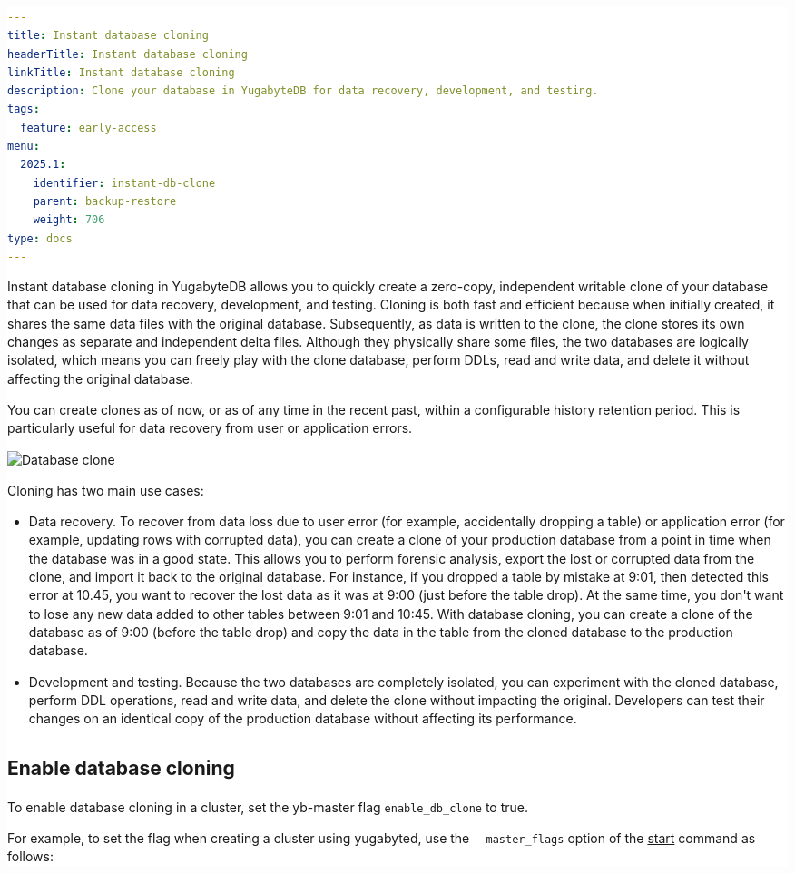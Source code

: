 ```yaml
---
title: Instant database cloning
headerTitle: Instant database cloning
linkTitle: Instant database cloning
description: Clone your database in YugabyteDB for data recovery, development, and testing.
tags:
  feature: early-access
menu:
  2025.1:
    identifier: instant-db-clone
    parent: backup-restore
    weight: 706
type: docs
---
```


Instant database cloning in YugabyteDB allows you to quickly create a zero-copy, independent writable clone of your database that can be used for data recovery, development, and testing. Cloning is both fast and efficient because when initially created, it shares the same data files with the original database. Subsequently, as data is written to the clone, the clone stores its own changes as separate and independent delta files. Although they physically share some files, the two databases are logically isolated, which means you can freely play with the clone database, perform DDLs, read and write data, and delete it without affecting the original database.

You can create clones as of now, or as of any time in the recent past, within a configurable history retention period. This is particularly useful for data recovery from user or application errors.

![Database clone](/images/manage/backup-restore/db-clone.png)

Cloning has two main use cases:

- Data recovery. To recover from data loss due to user error (for example, accidentally dropping a table) or application error (for example, updating rows with corrupted data), you can create a clone of your production database from a point in time when the database was in a good state. This allows you to perform forensic analysis, export the lost or corrupted data from the clone, and import it back to the original database. For instance, if you dropped a table by mistake at 9:01, then detected this error at 10.45, you want to recover the lost data as it was at 9:00 (just before the table drop). At the same time, you don't want to lose any new data added to other tables between 9:01 and 10:45. With database cloning, you can create a clone of the database as of 9:00 (before the table drop) and copy the data in the table from the cloned database to the production database.

- Development and testing. Because the two databases are completely isolated, you can experiment with the cloned database, perform DDL operations, read and write data, and delete the clone without impacting the original. Developers can test their changes on an identical copy of the production database without affecting its performance.

## Enable database cloning

To enable database cloning in a cluster, set the yb-master flag `enable_db_clone` to true.

For example, to set the flag when creating a cluster using yugabyted, use the `--master_flags` option of the [start](../../../reference/configuration/yugabyted/#start) command as follows:
